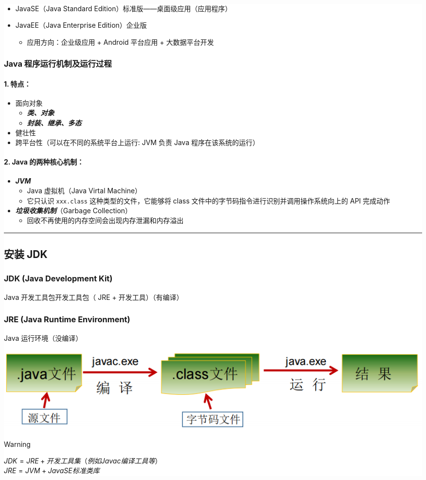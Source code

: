 - JavaSE（Java Standard Edition）标准版——桌面级应用（应用程序）

- JavaEE（Java Enterprise Edition）企业版
  - 应用方向：企业级应用 + Android 平台应用 + 大数据平台开发




### Java 程序运行机制及运行过程

#### 1. 特点：
   - 面向对象
     - ***类、对象***
     - ***封装、继承、多态***
   - 健壮性
   - 跨平台性（可以在不同的系统平台上运行: JVM 负责 Java 程序在该系统的运行）

#### 2. Java 的两种核心机制：

- ***JVM*** 
   - Java 虚拟机（Java Virtal Machine）
	- 它只认识 `xxx.class` 这种类型的文件，它能够将 class 文件中的字节码指令进行识别并调用操作系统向上的 API 完成动作
- ***垃圾收集机制***（Garbage Collection）
   - 回收不再使用的内存空间会出现内存泄漏和内存溢出


---

## 安装 JDK


### JDK (Java Development Kit) 

Java 开发工具包开发工具包（ JRE + 开发工具）（有编译）

### JRE (Java Runtime Environment)

Java 运行环境（没编译） 

![image.png](assets/SE0101.png)

> [!warning]
> $JDK = JRE + 开发工具集（例如 Javac 编译工具等）$  
> $JRE = JVM + Java SE 标准类库$
